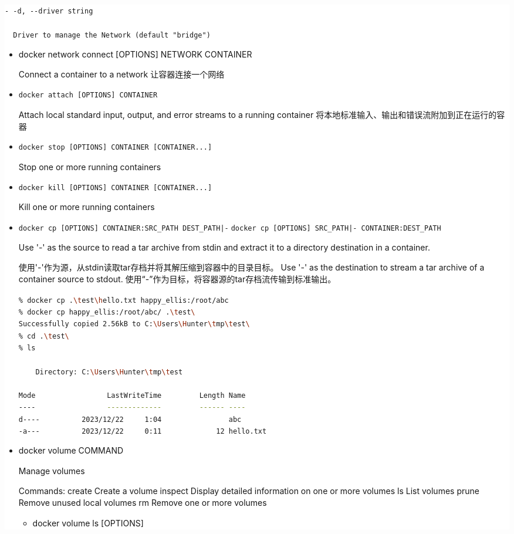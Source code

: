     - -d, --driver string

      Driver to manage the Network (default "bridge")

  - docker network connect [OPTIONS] NETWORK CONTAINER

    Connect a container to a network
    让容器连接一个网络

- `docker attach [OPTIONS] CONTAINER`

  Attach local standard input, output, and error streams to a running container
  将本地标准输入、输出和错误流附加到正在运行的容器

- `docker stop [OPTIONS] CONTAINER [CONTAINER...]`

  Stop one or more running containers

- `docker kill [OPTIONS] CONTAINER [CONTAINER...]`

  Kill one or more running containers

- `docker cp [OPTIONS] CONTAINER:SRC_PATH DEST_PATH|-`
  `docker cp [OPTIONS] SRC_PATH|- CONTAINER:DEST_PATH`

  Use '-' as the source to read a tar archive from stdin and extract it to a directory destination in a container.

  使用'-'作为源，从stdin读取tar存档并将其解压缩到容器中的目录目标。
  Use '-' as the destination to stream a tar archive of a container source to stdout.
  使用“-”作为目标，将容器源的tar存档流传输到标准输出。

  ```bash
  % docker cp .\test\hello.txt happy_ellis:/root/abc
  % docker cp happy_ellis:/root/abc/ .\test\
  Successfully copied 2.56kB to C:\Users\Hunter\tmp\test\
  % cd .\test\
  % ls

      Directory: C:\Users\Hunter\tmp\test

  Mode                 LastWriteTime         Length Name
  ----                 -------------         ------ ----
  d----          2023/12/22     1:04                abc
  -a---          2023/12/22     0:11             12 hello.txt
  ```

- docker volume COMMAND

  Manage volumes

  Commands:
    create      Create a volume
    inspect     Display detailed information on one or more volumes
    ls          List volumes
    prune       Remove unused local volumes
    rm          Remove one or more volumes

  - docker volume ls [OPTIONS]
